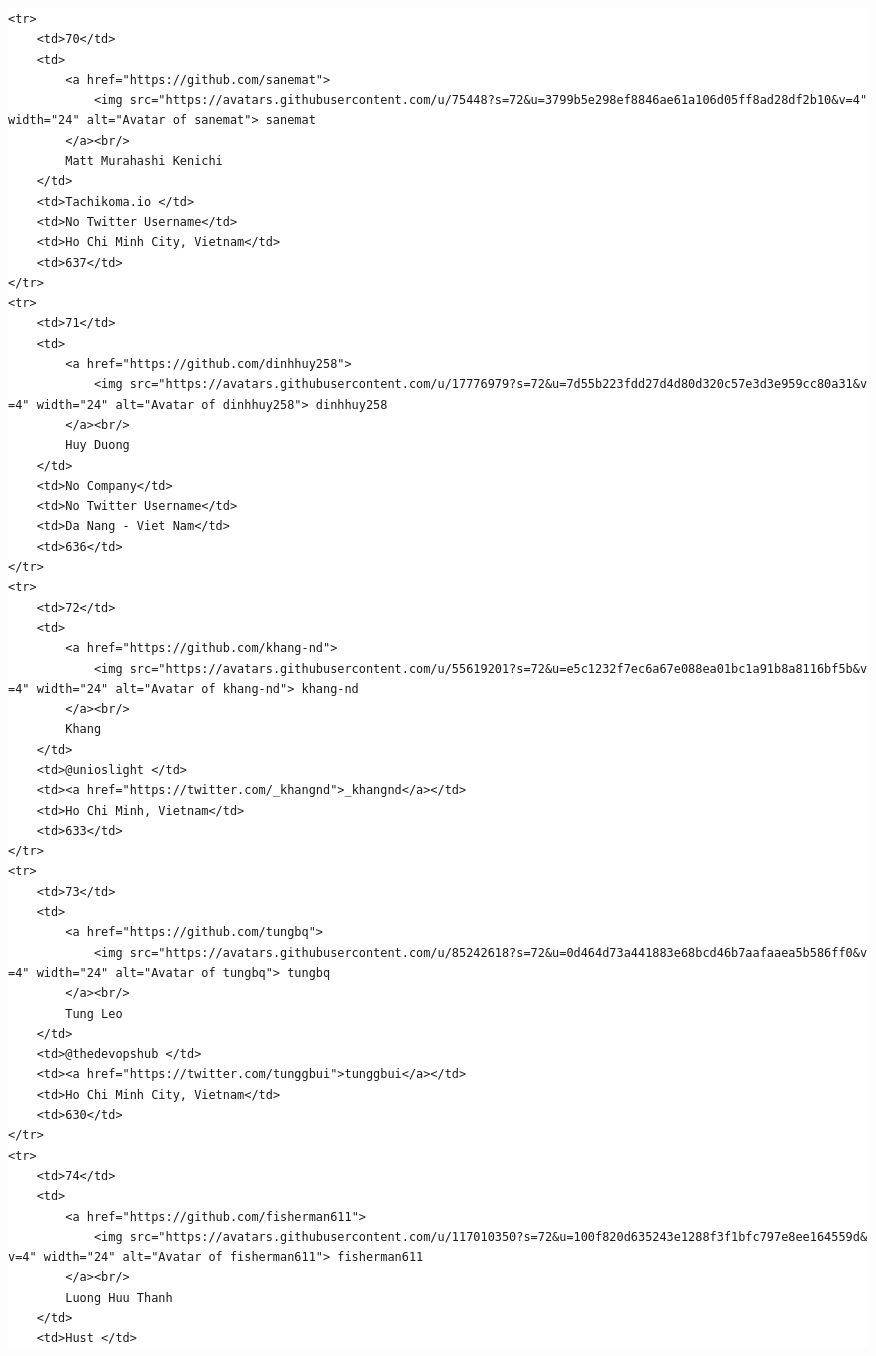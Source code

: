 	<tr>
		<td>70</td>
		<td>
			<a href="https://github.com/sanemat">
				<img src="https://avatars.githubusercontent.com/u/75448?s=72&u=3799b5e298ef8846ae61a106d05ff8ad28df2b10&v=4" width="24" alt="Avatar of sanemat"> sanemat
			</a><br/>
			Matt Murahashi Kenichi
		</td>
		<td>Tachikoma.io </td>
		<td>No Twitter Username</td>
		<td>Ho Chi Minh City, Vietnam</td>
		<td>637</td>
	</tr>
	<tr>
		<td>71</td>
		<td>
			<a href="https://github.com/dinhhuy258">
				<img src="https://avatars.githubusercontent.com/u/17776979?s=72&u=7d55b223fdd27d4d80d320c57e3d3e959cc80a31&v=4" width="24" alt="Avatar of dinhhuy258"> dinhhuy258
			</a><br/>
			Huy Duong
		</td>
		<td>No Company</td>
		<td>No Twitter Username</td>
		<td>Da Nang - Viet Nam</td>
		<td>636</td>
	</tr>
	<tr>
		<td>72</td>
		<td>
			<a href="https://github.com/khang-nd">
				<img src="https://avatars.githubusercontent.com/u/55619201?s=72&u=e5c1232f7ec6a67e088ea01bc1a91b8a8116bf5b&v=4" width="24" alt="Avatar of khang-nd"> khang-nd
			</a><br/>
			Khang
		</td>
		<td>@unioslight </td>
		<td><a href="https://twitter.com/_khangnd">_khangnd</a></td>
		<td>Ho Chi Minh, Vietnam</td>
		<td>633</td>
	</tr>
	<tr>
		<td>73</td>
		<td>
			<a href="https://github.com/tungbq">
				<img src="https://avatars.githubusercontent.com/u/85242618?s=72&u=0d464d73a441883e68bcd46b7aafaaea5b586ff0&v=4" width="24" alt="Avatar of tungbq"> tungbq
			</a><br/>
			Tung Leo
		</td>
		<td>@thedevopshub </td>
		<td><a href="https://twitter.com/tunggbui">tunggbui</a></td>
		<td>Ho Chi Minh City, Vietnam</td>
		<td>630</td>
	</tr>
	<tr>
		<td>74</td>
		<td>
			<a href="https://github.com/fisherman611">
				<img src="https://avatars.githubusercontent.com/u/117010350?s=72&u=100f820d635243e1288f3f1bfc797e8ee164559d&v=4" width="24" alt="Avatar of fisherman611"> fisherman611
			</a><br/>
			Luong Huu Thanh
		</td>
		<td>Hust </td>